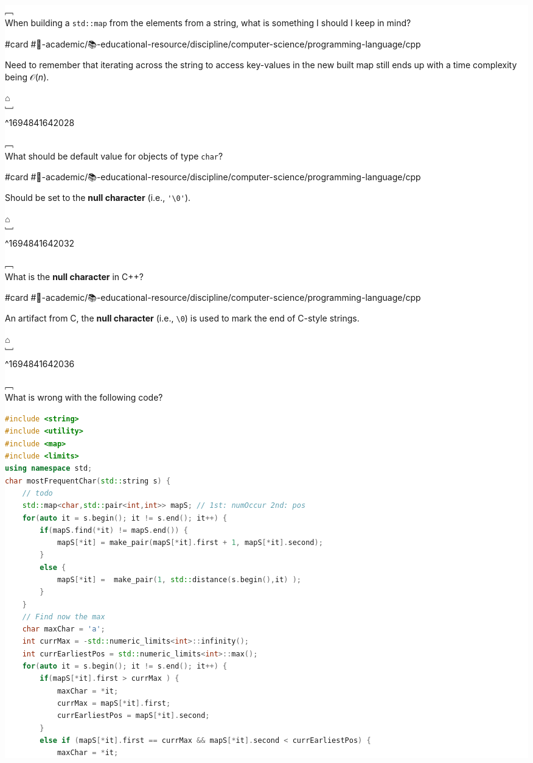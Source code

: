 
﹇<br>
When building a `std::map` from the elements from a string, what is something I should I keep in mind? 

#card  #🔴-academic/📚-educational-resource/discipline/computer-science/programming-language/cpp

Need to remember that iterating across the string to access key-values in the new built map still ends up with a time complexity being $\mathcal{O}(n)$.

⌂
<br>﹈<br>^1694841642028




﹇<br>
What should be default value for objects of type `char`? 

#card  #🔴-academic/📚-educational-resource/discipline/computer-science/programming-language/cpp

Should be set to the **null character** (i.e., `'\0'`). 

⌂
<br>﹈<br>^1694841642032




﹇<br>
What is the **null character** in C++? 

#card  #🔴-academic/📚-educational-resource/discipline/computer-science/programming-language/cpp

An artifact from C, the **null character** (i.e., `\0`) is used to mark the end of C-style strings.

⌂
<br>﹈<br>^1694841642036




﹇<br>
What is wrong with the following code?

```cpp
#include <string>
#include <utility>
#include <map>
#include <limits>
using namespace std;
char mostFrequentChar(std::string s) {
    // todo
    std::map<char,std::pair<int,int>> mapS; // 1st: numOccur 2nd: pos
    for(auto it = s.begin(); it != s.end(); it++) {
        if(mapS.find(*it) != mapS.end()) {
            mapS[*it] = make_pair(mapS[*it].first + 1, mapS[*it].second);
        }
        else {
            mapS[*it] =  make_pair(1, std::distance(s.begin(),it) );
        }
    }
    // Find now the max
    char maxChar = 'a';
    int currMax = -std::numeric_limits<int>::infinity();
    int currEarliestPos = std::numeric_limits<int>::max();
    for(auto it = s.begin(); it != s.end(); it++) {
        if(mapS[*it].first > currMax ) {
            maxChar = *it;
            currMax = mapS[*it].first;
            currEarliestPos = mapS[*it].second;
        }
        else if (mapS[*it].first == currMax && mapS[*it].second < currEarliestPos) {
            maxChar = *it;
```
